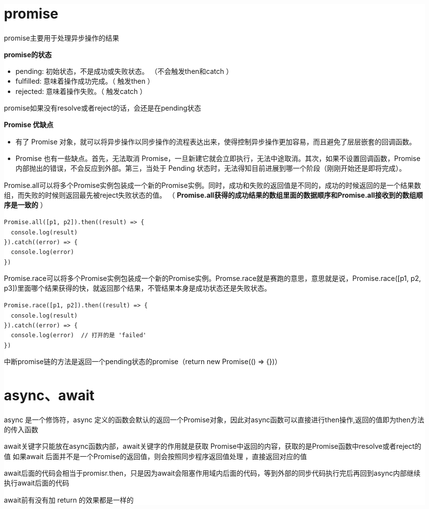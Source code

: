 # promise

promise主要用于处理异步操作的结果

**promise的状态**

- pending: 初始状态，不是成功或失败状态。 （不会触发then和catch ）
- fulfilled: 意味着操作成功完成。（ 触发then ）
- rejected: 意味着操作失败。（ 触发catch ）

promise如果没有resolve或者reject的话，会还是在pending状态

 **Promise 优缺点**

- 有了 Promise 对象，就可以将异步操作以同步操作的流程表达出来，使得控制异步操作更加容易，而且避免了层层嵌套的回调函数。

- Promise 也有一些缺点。首先，无法取消 Promise，一旦新建它就会立即执行，无法中途取消。其次，如果不设置回调函数，Promise 内部抛出的错误，不会反应到外部。第三，当处于 Pending 状态时，无法得知目前进展到哪一个阶段（刚刚开始还是即将完成）。

  

Promise.all可以将多个Promise实例包装成一个新的Promise实例。同时，成功和失败的返回值是不同的，成功的时候返回的是一个结果数组，而失败的时候则返回最先被reject失败状态的值。 （ **Promise.all获得的成功结果的数组里面的数据顺序和Promise.all接收到的数组顺序是一致的** ）

```
Promise.all([p1, p2]).then((result) => {
  console.log(result)       
}).catch((error) => {
  console.log(error)
})
```

Promise.race可以将多个Promise实例包装成一个新的Promise实例。Promse.race就是赛跑的意思，意思就是说，Promise.race([p1, p2, p3])里面哪个结果获得的快，就返回那个结果，不管结果本身是成功状态还是失败状态。 

```
Promise.race([p1, p2]).then((result) => {
  console.log(result)
}).catch((error) => {
  console.log(error)  // 打开的是 'failed'
})
```

中断promise链的方法是返回一个pending状态的promise（return new Promise(() => {})）



# async、await

async 是一个修饰符，async 定义的函数会默认的返回一个Promise对象，因此对async函数可以直接进行then操作,返回的值即为then方法的传入函数 

await关键字只能放在async函数内部，await关键字的作用就是获取 Promise中返回的内容，获取的是Promise函数中resolve或者reject的值
如果await 后面并不是一个Promise的返回值，则会按照同步程序返回值处理 ，直接返回对应的值

await后面的代码会相当于promisr.then，只是因为await会阻塞作用域内后面的代码，等到外部的同步代码执行完后再回到async内部继续执行await后面的代码

await前有没有加 return 的效果都是一样的

